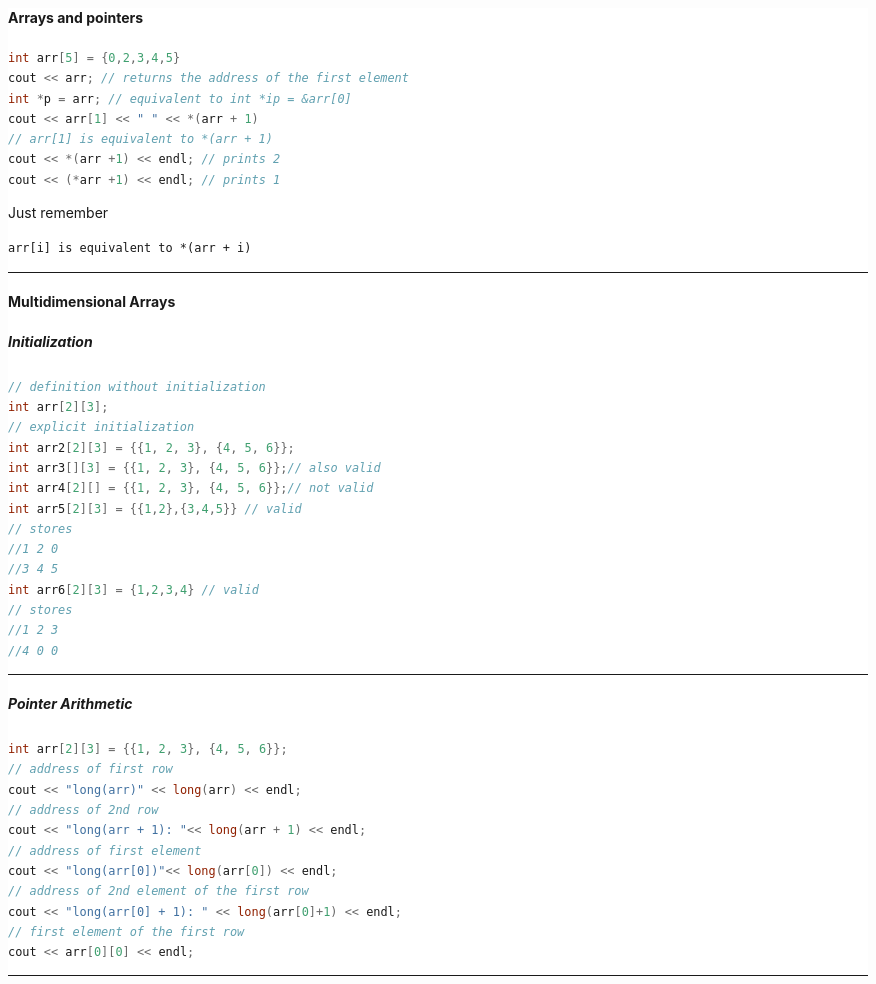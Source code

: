 #### Arrays and pointers
```c++
int arr[5] = {0,2,3,4,5}
cout << arr; // returns the address of the first element
int *p = arr; // equivalent to int *ip = &arr[0]
cout << arr[1] << " " << *(arr + 1)
// arr[1] is equivalent to *(arr + 1)
cout << *(arr +1) << endl; // prints 2
cout << (*arr +1) << endl; // prints 1
```

Just remember
```
arr[i] is equivalent to *(arr + i)
```
---
#### Multidimensional Arrays
##### Initialization
```c++
// definition without initialization
int arr[2][3];
// explicit initialization
int arr2[2][3] = {{1, 2, 3}, {4, 5, 6}};
int arr3[][3] = {{1, 2, 3}, {4, 5, 6}};// also valid
int arr4[2][] = {{1, 2, 3}, {4, 5, 6}};// not valid
int arr5[2][3] = {{1,2},{3,4,5}} // valid
// stores 
//1 2 0
//3 4 5
int arr6[2][3] = {1,2,3,4} // valid
// stores 
//1 2 3
//4 0 0
```
---
##### Pointer Arithmetic
```c++
int arr[2][3] = {{1, 2, 3}, {4, 5, 6}};
// address of first row
cout << "long(arr)" << long(arr) << endl;
// address of 2nd row
cout << "long(arr + 1): "<< long(arr + 1) << endl;
// address of first element
cout << "long(arr[0])"<< long(arr[0]) << endl;
// address of 2nd element of the first row
cout << "long(arr[0] + 1): " << long(arr[0]+1) << endl; 
// first element of the first row
cout << arr[0][0] << endl;
```

---
